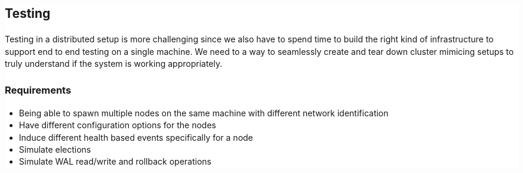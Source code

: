 

## Testing
Testing in a distributed setup is more challenging since we also have to spend time
to build the right kind of infrastructure to support end to end testing on a single
machine.
We need to a way to seamlessly create and tear down cluster mimicing setups to truly
understand if the system is working appropriately.

### Requirements
- Being able to spawn multiple nodes on the same machine with different network identification
- Have different configuration options for the nodes
- Induce different health based events specifically for a node 
- Simulate elections
- Simulate WAL read/write and rollback operations